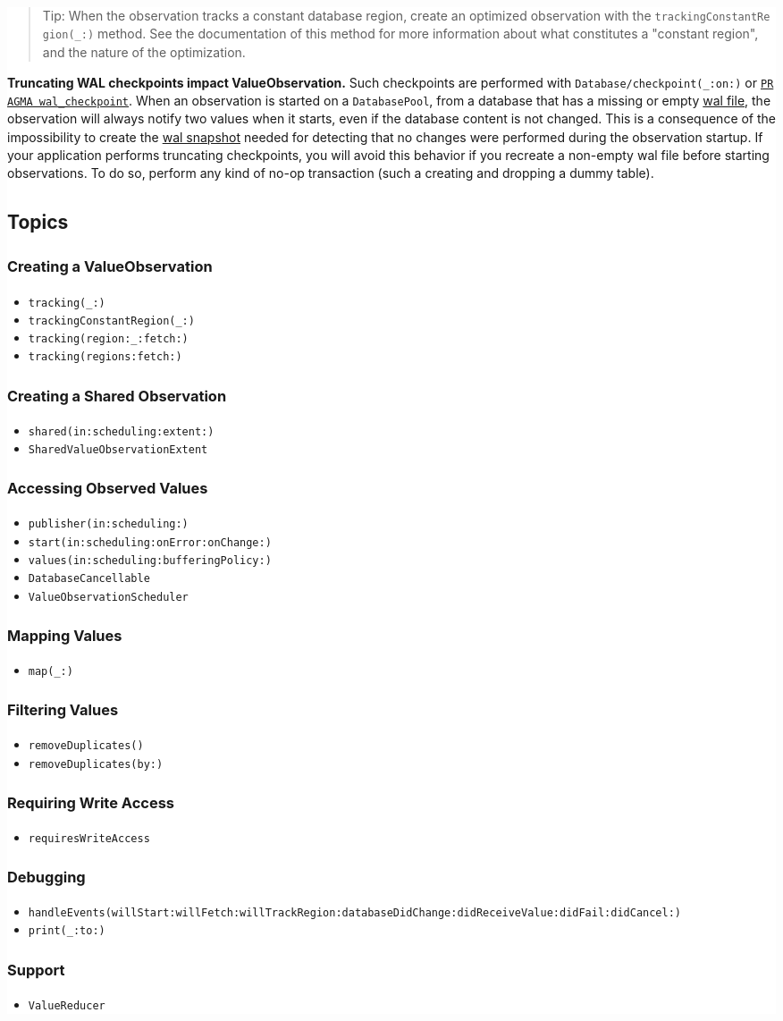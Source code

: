 > Tip: When the observation tracks a constant database region, create an optimized observation with the ``trackingConstantRegion(_:)`` method. See the documentation of this method for more information about what constitutes a "constant region", and the nature of the optimization.

**Truncating WAL checkpoints impact ValueObservation.** Such checkpoints are performed with ``Database/checkpoint(_:on:)`` or [`PRAGMA wal_checkpoint`](https://www.sqlite.org/pragma.html#pragma_wal_checkpoint). When an observation is started on a ``DatabasePool``, from a database that has a missing or empty [wal file](https://www.sqlite.org/tempfiles.html#write_ahead_log_wal_files), the observation will always notify two values when it starts, even if the database content is not changed. This is a consequence of the impossibility to create the [wal snapshot](https://www.sqlite.org/c3ref/snapshot_get.html) needed for detecting that no changes were performed during the observation startup. If your application performs truncating checkpoints, you will avoid this behavior if you recreate a non-empty wal file before starting observations. To do so, perform any kind of no-op transaction (such a creating and dropping a dummy table).


## Topics

### Creating a ValueObservation

- ``tracking(_:)``
- ``trackingConstantRegion(_:)``
- ``tracking(region:_:fetch:)``
- ``tracking(regions:fetch:)``

### Creating a Shared Observation

- ``shared(in:scheduling:extent:)``
- ``SharedValueObservationExtent``

### Accessing Observed Values

- ``publisher(in:scheduling:)``
- ``start(in:scheduling:onError:onChange:)``
- ``values(in:scheduling:bufferingPolicy:)``
- ``DatabaseCancellable``
- ``ValueObservationScheduler``

### Mapping Values

- ``map(_:)``

### Filtering Values

- ``removeDuplicates()``
- ``removeDuplicates(by:)``

### Requiring Write Access

- ``requiresWriteAccess``

### Debugging

- ``handleEvents(willStart:willFetch:willTrackRegion:databaseDidChange:didReceiveValue:didFail:didCancel:)``
- ``print(_:to:)``

### Support

- ``ValueReducer``
